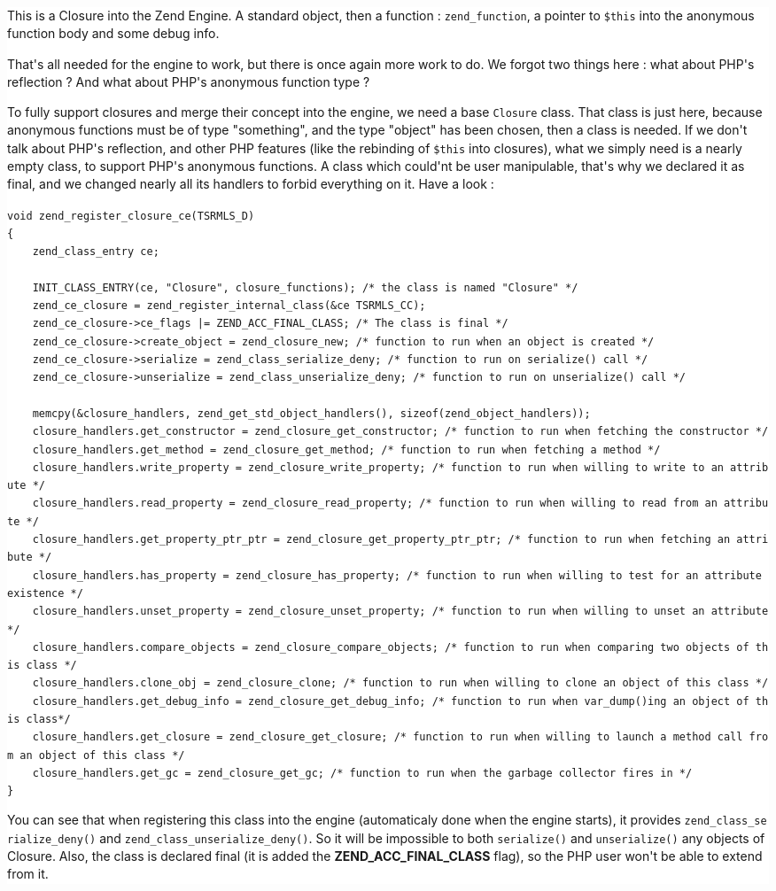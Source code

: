 This is a Closure into the Zend Engine. A standard object, then a function : ``zend_function``, a pointer to ``$this`` into the anonymous function body and some debug info.

That's all needed for the engine to work, but there is once again more work to do. We forgot two things here : what about PHP's reflection ? And what about PHP's anonymous function type ?

To fully support closures and merge their concept into the engine, we need a base ``Closure`` class.
That class is just here, because anonymous functions must be of type "something", and the type "object" has been chosen, then a class is needed.
If we don't talk about PHP's reflection, and other PHP features (like the rebinding of ``$this`` into closures), what we simply need is a nearly empty class, to support PHP's anonymous functions.
A class which could'nt be user manipulable, that's why we declared it as final, and we changed nearly all its handlers to forbid everything on it. Have a look :

	void zend_register_closure_ce(TSRMLS_D)
	{
		zend_class_entry ce;

		INIT_CLASS_ENTRY(ce, "Closure", closure_functions); /* the class is named "Closure" */
		zend_ce_closure = zend_register_internal_class(&ce TSRMLS_CC);
		zend_ce_closure->ce_flags |= ZEND_ACC_FINAL_CLASS; /* The class is final */
		zend_ce_closure->create_object = zend_closure_new; /* function to run when an object is created */
		zend_ce_closure->serialize = zend_class_serialize_deny; /* function to run on serialize() call */
		zend_ce_closure->unserialize = zend_class_unserialize_deny; /* function to run on unserialize() call */

		memcpy(&closure_handlers, zend_get_std_object_handlers(), sizeof(zend_object_handlers));
		closure_handlers.get_constructor = zend_closure_get_constructor; /* function to run when fetching the constructor */
		closure_handlers.get_method = zend_closure_get_method; /* function to run when fetching a method */
		closure_handlers.write_property = zend_closure_write_property; /* function to run when willing to write to an attribute */
		closure_handlers.read_property = zend_closure_read_property; /* function to run when willing to read from an attribute */
		closure_handlers.get_property_ptr_ptr = zend_closure_get_property_ptr_ptr; /* function to run when fetching an attribute */
		closure_handlers.has_property = zend_closure_has_property; /* function to run when willing to test for an attribute existence */
		closure_handlers.unset_property = zend_closure_unset_property; /* function to run when willing to unset an attribute */
		closure_handlers.compare_objects = zend_closure_compare_objects; /* function to run when comparing two objects of this class */
		closure_handlers.clone_obj = zend_closure_clone; /* function to run when willing to clone an object of this class */
		closure_handlers.get_debug_info = zend_closure_get_debug_info; /* function to run when var_dump()ing an object of this class*/
		closure_handlers.get_closure = zend_closure_get_closure; /* function to run when willing to launch a method call from an object of this class */
		closure_handlers.get_gc = zend_closure_get_gc; /* function to run when the garbage collector fires in */
	}

You can see that when registering this class into the engine (automaticaly done when the engine starts), it provides ``zend_class_serialize_deny()`` and ``zend_class_unserialize_deny()``. So it will be impossible to both ``serialize()`` and ``unserialize()`` any objects of Closure.
Also, the class is declared final (it is added the **ZEND_ACC_FINAL_CLASS** flag), so the PHP user won't be able to extend from it.
